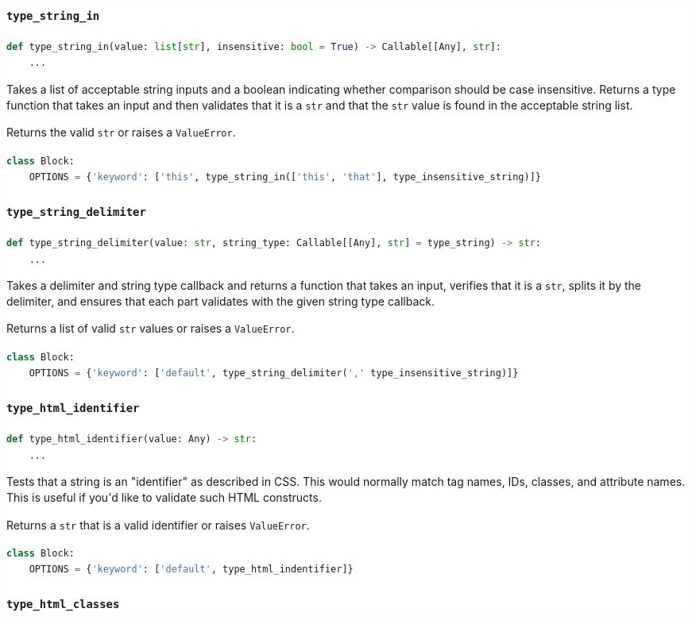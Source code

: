 ### `type_string_in`

```py
def type_string_in(value: list[str], insensitive: bool = True) -> Callable[[Any], str]:
    ...
```

Takes a list of acceptable string inputs and a boolean indicating whether comparison should be case insensitive. Returns
a type function that takes an input and then validates that it is a `str` and that the `str` value is found in the
acceptable string list.

Returns the valid `str` or raises a `ValueError`.

```py
class Block:
    OPTIONS = {'keyword': ['this', type_string_in(['this', 'that'], type_insensitive_string)]}
```

### `type_string_delimiter`

```py
def type_string_delimiter(value: str, string_type: Callable[[Any], str] = type_string) -> str:
    ...
```

Takes a delimiter and string type callback and returns a function that takes an input, verifies that it is a `str`,
splits it by the delimiter, and ensures that each part validates with the given string type callback.

Returns a list of valid `str` values or raises a `ValueError`.

```py
class Block:
    OPTIONS = {'keyword': ['default', type_string_delimiter(',' type_insensitive_string)]}
```

### `type_html_identifier`

```py
def type_html_identifier(value: Any) -> str:
    ...
```

Tests that a string is an "identifier" as described in CSS. This would normally match tag names, IDs, classes, and
attribute names. This is useful if you'd like to validate such HTML constructs.

Returns a `str` that is a valid identifier or raises `ValueError`.

```py
class Block:
    OPTIONS = {'keyword': ['default', type_html_indentifier]}
```

### `type_html_classes`
